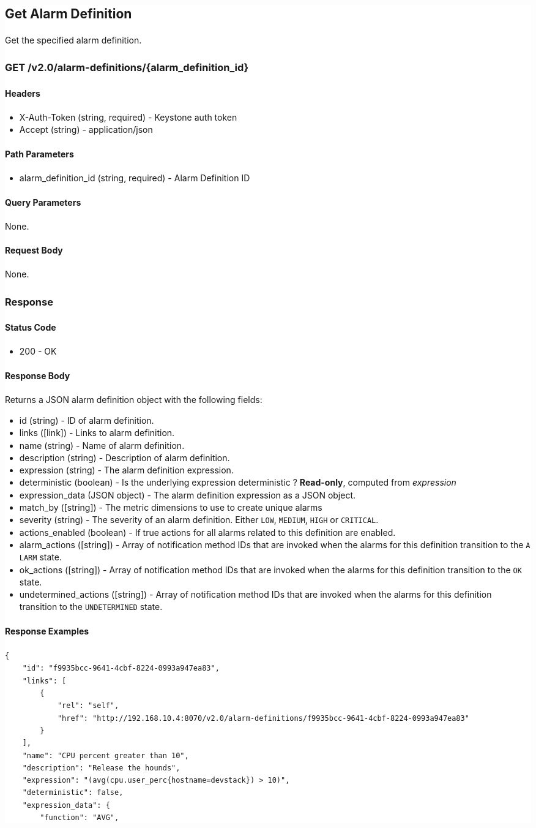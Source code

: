 ## Get Alarm Definition
Get the specified alarm definition.

### GET /v2.0/alarm-definitions/{alarm_definition_id}

#### Headers
* X-Auth-Token (string, required) - Keystone auth token
* Accept (string) - application/json

#### Path Parameters
* alarm_definition_id (string, required) - Alarm Definition ID

#### Query Parameters
None.

#### Request Body
None.

### Response
#### Status Code
* 200 - OK

#### Response Body
Returns a JSON alarm definition object with the following fields:

* id (string) - ID of alarm definition.
* links ([link]) - Links to alarm definition.
* name (string) - Name of alarm definition.
* description (string) - Description of alarm definition.
* expression (string) - The alarm definition expression.
* deterministic (boolean) - Is the underlying expression deterministic ? **Read-only**, computed from *expression*
* expression_data (JSON object) - The alarm definition expression as a JSON object.
* match_by ([string]) - The metric dimensions to use to create unique alarms
* severity (string) - The severity of an alarm definition. Either `LOW`, `MEDIUM`, `HIGH` or `CRITICAL`.
* actions_enabled (boolean) - If true actions for all alarms related to this definition are enabled.
* alarm_actions ([string]) - Array of notification method IDs that are invoked when the alarms for this definition transition to the `ALARM` state.
* ok_actions ([string]) - Array of notification method IDs that are invoked when the alarms for this definition transition to the `OK` state.
* undetermined_actions ([string]) - Array of notification method IDs that are invoked when the alarms for this definition transition to the `UNDETERMINED` state.

#### Response Examples
```
{
    "id": "f9935bcc-9641-4cbf-8224-0993a947ea83",
    "links": [
        {
            "rel": "self",
            "href": "http://192.168.10.4:8070/v2.0/alarm-definitions/f9935bcc-9641-4cbf-8224-0993a947ea83"
        }
    ],
    "name": "CPU percent greater than 10",
    "description": "Release the hounds",
    "expression": "(avg(cpu.user_perc{hostname=devstack}) > 10)",
    "deterministic": false,
    "expression_data": {
        "function": "AVG",
```